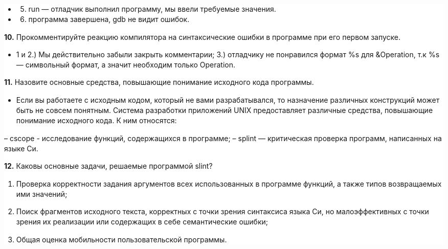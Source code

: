 - 5) run — отладчик выполнил программу, мы ввели требуемые значения. 

- 6) программа завершена, gdb не видит ошибок.

**10.** Прокомментируйте реакцию компилятора на синтаксические ошибки в программе при его первом запуске.

- 1 и 2.) Мы действительно забыли закрыть комментарии; 3.) отладчику не понравился формат %s для &Operation, т.к %s — символьный формат, а значит необходим только Operation.

**11.** Назовите основные средства, повышающие понимание исходного кода программы. 

- Если вы работаете с исходным кодом, который не вами разрабатывался, то назначение различных конструкций может быть не совсем понятным. Система разработки приложений UNIX предоставляет различные средства, повышающие понимание исходного кода. К ним относятся:

– cscope - исследование функций, содержащихся в программе; – splint — критическая проверка программ, написанных на языке Си.

**12.** Каковы основные задачи, решаемые программой slint?

1.	Проверка корректности задания аргументов всех использованных в программе функций, а также типов возвращаемых ими значений;

2.	Поиск фрагментов исходного текста, корректных с точки зрения синтаксиса языка Си, но малоэффективных с точки зрения их реализации или содержащих в себе семантические ошибки;

3.	Общая оценка мобильности пользовательской программы.


